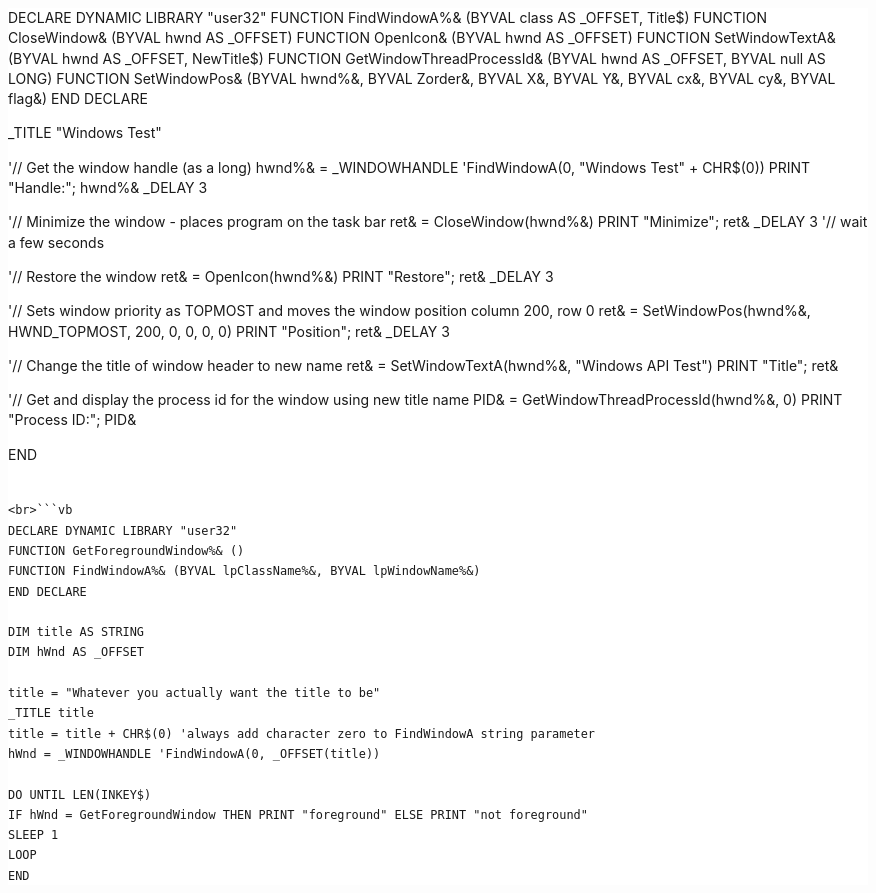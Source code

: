 DECLARE DYNAMIC LIBRARY "user32"
FUNCTION FindWindowA%& (BYVAL class AS _OFFSET, Title$)
FUNCTION CloseWindow& (BYVAL hwnd AS _OFFSET)
FUNCTION OpenIcon& (BYVAL hwnd AS _OFFSET)
FUNCTION SetWindowTextA& (BYVAL hwnd AS _OFFSET, NewTitle$)
FUNCTION GetWindowThreadProcessId& (BYVAL hwnd AS _OFFSET, BYVAL null AS LONG)
FUNCTION SetWindowPos& (BYVAL hwnd%&, BYVAL Zorder&, BYVAL X&, BYVAL Y&, BYVAL cx&, BYVAL cy&, BYVAL flag&)
END DECLARE

_TITLE "Windows Test"

'// Get the window handle (as a long)
hwnd%& = _WINDOWHANDLE 'FindWindowA(0, "Windows Test" + CHR$(0))
PRINT "Handle:"; hwnd%&
_DELAY 3

'// Minimize the window - places program on the task bar
ret& = CloseWindow(hwnd%&)
PRINT "Minimize"; ret&
_DELAY 3 '// wait a few seconds

'// Restore the window
ret& = OpenIcon(hwnd%&)
PRINT "Restore"; ret&
_DELAY 3

'// Sets window priority as TOPMOST and moves the window position column 200, row 0
ret& = SetWindowPos(hwnd%&, HWND_TOPMOST, 200, 0, 0, 0, 0)
PRINT "Position"; ret&
_DELAY 3

'// Change the title of window header to new name
ret& = SetWindowTextA(hwnd%&, "Windows API Test")
PRINT "Title"; ret&

'// Get and display the process id for the window using new title name
PID& = GetWindowThreadProcessId(hwnd%&, 0)
PRINT "Process ID:"; PID&

END
```
  
<br>```vb
DECLARE DYNAMIC LIBRARY "user32"
FUNCTION GetForegroundWindow%& ()
FUNCTION FindWindowA%& (BYVAL lpClassName%&, BYVAL lpWindowName%&)
END DECLARE

DIM title AS STRING
DIM hWnd AS _OFFSET

title = "Whatever you actually want the title to be"
_TITLE title
title = title + CHR$(0) 'always add character zero to FindWindowA string parameter
hWnd = _WINDOWHANDLE 'FindWindowA(0, _OFFSET(title))

DO UNTIL LEN(INKEY$)
IF hWnd = GetForegroundWindow THEN PRINT "foreground" ELSE PRINT "not foreground"
SLEEP 1
LOOP
END
```
  